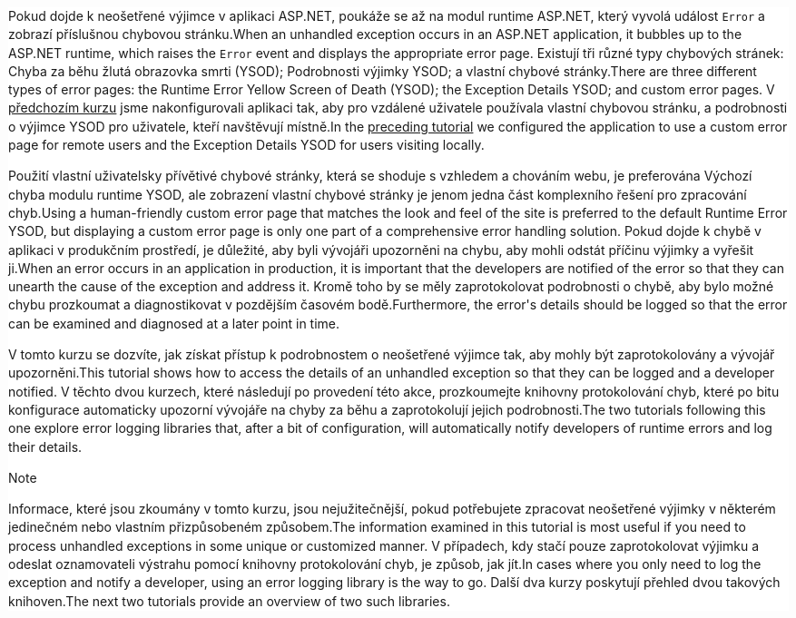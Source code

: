 <span data-ttu-id="dab3e-109">Pokud dojde k neošetřené výjimce v aplikaci ASP.NET, poukáže se až na modul runtime ASP.NET, který vyvolá událost `Error` a zobrazí příslušnou chybovou stránku.</span><span class="sxs-lookup"><span data-stu-id="dab3e-109">When an unhandled exception occurs in an ASP.NET application, it bubbles up to the ASP.NET runtime, which raises the `Error` event and displays the appropriate error page.</span></span> <span data-ttu-id="dab3e-110">Existují tři různé typy chybových stránek: Chyba za běhu žlutá obrazovka smrti (YSOD); Podrobnosti výjimky YSOD; a vlastní chybové stránky.</span><span class="sxs-lookup"><span data-stu-id="dab3e-110">There are three different types of error pages: the Runtime Error Yellow Screen of Death (YSOD); the Exception Details YSOD; and custom error pages.</span></span> <span data-ttu-id="dab3e-111">V [předchozím kurzu](displaying-a-custom-error-page-cs.md) jsme nakonfigurovali aplikaci tak, aby pro vzdálené uživatele používala vlastní chybovou stránku, a podrobnosti o výjimce YSOD pro uživatele, kteří navštěvují místně.</span><span class="sxs-lookup"><span data-stu-id="dab3e-111">In the [preceding tutorial](displaying-a-custom-error-page-cs.md) we configured the application to use a custom error page for remote users and the Exception Details YSOD for users visiting locally.</span></span>

<span data-ttu-id="dab3e-112">Použití vlastní uživatelsky přívětivé chybové stránky, která se shoduje s vzhledem a chováním webu, je preferována Výchozí chyba modulu runtime YSOD, ale zobrazení vlastní chybové stránky je jenom jedna část komplexního řešení pro zpracování chyb.</span><span class="sxs-lookup"><span data-stu-id="dab3e-112">Using a human-friendly custom error page that matches the look and feel of the site is preferred to the default Runtime Error YSOD, but displaying a custom error page is only one part of a comprehensive error handling solution.</span></span> <span data-ttu-id="dab3e-113">Pokud dojde k chybě v aplikaci v produkčním prostředí, je důležité, aby byli vývojáři upozorněni na chybu, aby mohli odstát příčinu výjimky a vyřešit ji.</span><span class="sxs-lookup"><span data-stu-id="dab3e-113">When an error occurs in an application in production, it is important that the developers are notified of the error so that they can unearth the cause of the exception and address it.</span></span> <span data-ttu-id="dab3e-114">Kromě toho by se měly zaprotokolovat podrobnosti o chybě, aby bylo možné chybu prozkoumat a diagnostikovat v pozdějším časovém bodě.</span><span class="sxs-lookup"><span data-stu-id="dab3e-114">Furthermore, the error's details should be logged so that the error can be examined and diagnosed at a later point in time.</span></span>

<span data-ttu-id="dab3e-115">V tomto kurzu se dozvíte, jak získat přístup k podrobnostem o neošetřené výjimce tak, aby mohly být zaprotokolovány a vývojář upozorněni.</span><span class="sxs-lookup"><span data-stu-id="dab3e-115">This tutorial shows how to access the details of an unhandled exception so that they can be logged and a developer notified.</span></span> <span data-ttu-id="dab3e-116">V těchto dvou kurzech, které následují po provedení této akce, prozkoumejte knihovny protokolování chyb, které po bitu konfigurace automaticky upozorní vývojáře na chyby za běhu a zaprotokolují jejich podrobnosti.</span><span class="sxs-lookup"><span data-stu-id="dab3e-116">The two tutorials following this one explore error logging libraries that, after a bit of configuration, will automatically notify developers of runtime errors and log their details.</span></span>

> [!NOTE]
> <span data-ttu-id="dab3e-117">Informace, které jsou zkoumány v tomto kurzu, jsou nejužitečnější, pokud potřebujete zpracovat neošetřené výjimky v některém jedinečném nebo vlastním přizpůsobeném způsobem.</span><span class="sxs-lookup"><span data-stu-id="dab3e-117">The information examined in this tutorial is most useful if you need to process unhandled exceptions in some unique or customized manner.</span></span> <span data-ttu-id="dab3e-118">V případech, kdy stačí pouze zaprotokolovat výjimku a odeslat oznamovateli výstrahu pomocí knihovny protokolování chyb, je způsob, jak jít.</span><span class="sxs-lookup"><span data-stu-id="dab3e-118">In cases where you only need to log the exception and notify a developer, using an error logging library is the way to go.</span></span> <span data-ttu-id="dab3e-119">Další dva kurzy poskytují přehled dvou takových knihoven.</span><span class="sxs-lookup"><span data-stu-id="dab3e-119">The next two tutorials provide an overview of two such libraries.</span></span>
